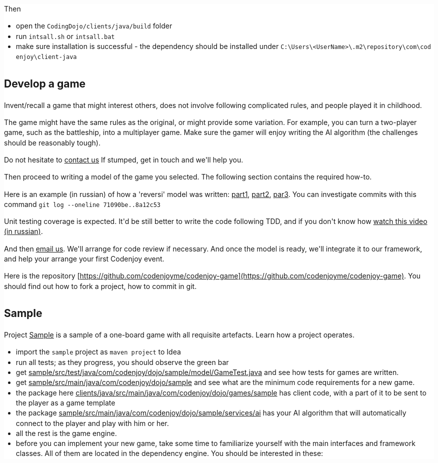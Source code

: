 Then
- open the `CodingDojo/clients/java/build` folder
- run `intsall.sh` or `intsall.bat`
- make sure installation is successful - the dependency should be
  installed under `C:\Users\<UserName>\.m2\repository\com\codenjoy\client-java`

Develop a game
--------------

Invent/recall a game that might interest others, does not involve 
following complicated rules, and people played it in childhood.

The game might have the same rules as the original,
or might provide some variation. For example, you can turn a 
two-player game, such as the battleship, into a multiplayer 
game. Make sure the gamer will enjoy writing the AI algorithm 
(the challenges should be reasonably tough).

Do not hesitate to [contact us](http://codenjoy.com/?page_id=51)
If stumped, get in touch and we'll help you.

Then proceed to writing a model of the game you selected. The following 
section contains the required how-to.

Here is an example (in russian) of how a 'reversi'
model was written: [part1](https://www.youtube.com/watch?v=W17BKHU9H-Y),
[part2](https://www.youtube.com/watch?v=zrINVp1RFj4),
[par3](https://www.youtube.com/watch?v=zarRXhfqlfM).
You can investigate commits with this command
`git log --oneline 71090be..8a12c53`

Unit testing coverage is expected. It'd be still better to write the code
following TDD, and if you don't know how
[watch this video (in russian)](https://vimeo.com/54862036).

And then [email us](mailto:apofig@gmail.com). We'll arrange for code 
review if necessary. And once the model is ready, we'll integrate 
it to our framework, and help your arrange your first Codenjoy event.

Here is the repository [https://github.com/codenjoyme/codenjoy-game](https://github.com/codenjoyme/codenjoy-game).
You should find out how to fork a project, how to commit in git.

Sample
--------------

Project [Sample](https://github.com/codenjoyme/codenjoy-sample/tree/master/) 
is a sample of a one-board game with all requisite artefacts. 
Learn how a project operates.

- import the `sample` project as `maven project` to Idea
- run all tests; as they progress, you should observe the green bar
- get [sample/src/test/java/com/codenjoy/dojo/sample/model/GameTest.java](https://github.com/codenjoyme/codenjoy-sample/blob/master/src/test/java/com/codenjoy/dojo/sample/model/GameTest.java)
and see how tests for games are written.
- get [sample/src/main/java/com/codenjoy/dojo/sample](https://github.com/codenjoyme/codenjoy-sample/blob/master/src/main/java/com/codenjoy/dojo/sample)
and see what are the minimum code requirements for a new game.
- the package here [clients/java/src/main/java/com/codenjoy/dojo/games/sample](https://github.com/codenjoyme/codenjoy-java-client/tree/master/src/main/java/com/codenjoy/dojo/games/sample)
has client code, with a part of it to be sent to the player as a game template
- the package [sample/src/main/java/com/codenjoy/dojo/sample/services/ai](https://github.com/codenjoyme/codenjoy-sample/blob/master/src/main/java/com/codenjoy/dojo/sample/services/ai)
has your AI algorithm that will automatically connect to the player and play with him or her.
- all the rest is the game engine.
- before you can implement your new game, take some time to familiarize
yourself with the main interfaces and framework classes. All of them are
located in the dependency engine. You should be interested in these: